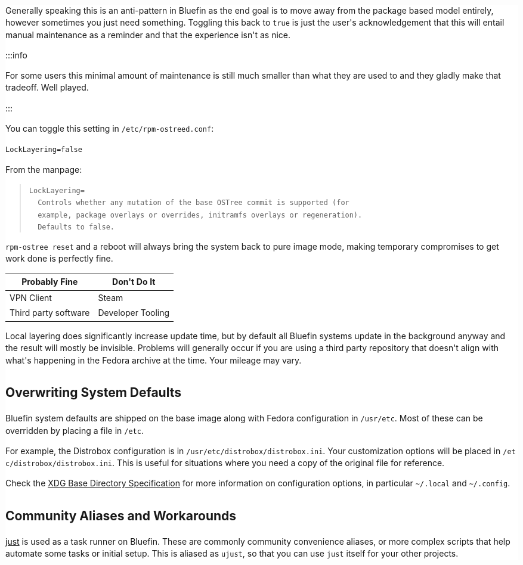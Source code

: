 Generally speaking this is an anti-pattern in Bluefin as the end goal is to move away from the package based model entirely, however sometimes you just need something. Toggling this back to `true` is just the user's acknowledgement that this will entail manual maintenance as a reminder and that the experience isn't as nice.

:::info

For some users this minimal amount of maintenance is still much smaller than what they are used to and they gladly make that tradeoff. Well played.

:::

You can toggle this setting in `/etc/rpm-ostreed.conf`:

```
LockLayering=false
```

From the manpage:

>     LockLayering=
>       Controls whether any mutation of the base OSTree commit is supported (for
>       example, package overlays or overrides, initramfs overlays or regeneration).
>       Defaults to false.

`rpm-ostree reset` and a reboot will always bring the system back to pure image mode, making temporary compromises to get work done is perfectly fine.

| Probably Fine        | Don't Do It       |
| -------------------- | ----------------- |
| VPN Client           | Steam             |
| Third party software | Developer Tooling |

Local layering does significantly increase update time, but by default all Bluefin systems update in the background anyway and the result will mostly be invisible. Problems will generally occur if you are using a third party repository that doesn't align with what's happening in the Fedora archive at the time. Your mileage may vary.

## Overwriting System Defaults

Bluefin system defaults are shipped on the base image along with Fedora configuration in `/usr/etc`. Most of these can be overridden by placing a file in `/etc`.

For example, the Distrobox configuration is in `/usr/etc/distrobox/distrobox.ini`. Your customization options will be placed in `/etc/distrobox/distrobox.ini`. This is useful for situations where you need a copy of the original file for reference.

Check the [XDG Base Directory Specification](https://specifications.freedesktop.org/basedir-spec/basedir-spec-latest.html) for more information on configuration options, in particular `~/.local` and `~/.config`.

## Community Aliases and Workarounds

[just](https://just.systems) is used as a task runner on Bluefin. These are commonly community convenience aliases, or more complex scripts that help automate some tasks or initial setup. This is aliased as `ujust`, so that you can use `just` itself for your other projects.
